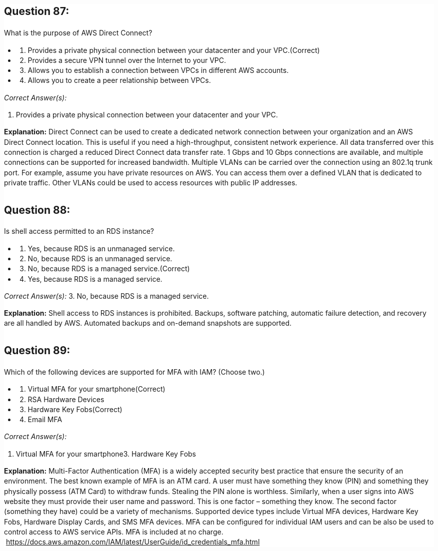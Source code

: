 ## Question 87:

 What is the purpose of AWS Direct Connect?

- 1. Provides a private physical connection between your datacenter and your VPC.(Correct)
- 2. Provides a secure VPN tunnel over the Internet to your VPC.
- 3. Allows you to establish a connection between VPCs in different AWS accounts.
- 4. Allows you to create a peer relationship between VPCs.

*Correct Answer(s):*
 1. Provides a private physical connection between your datacenter and your VPC.

**Explanation:**
Direct Connect can be used to create a dedicated network connection between your organization and an AWS Direct Connect location. This is useful if you need a high-throughput, consistent network experience. All data transferred over this connection is charged a reduced Direct Connect data transfer rate. 1 Gbps and 10 Gbps connections are available, and multiple connections can be supported for increased bandwidth. Multiple VLANs can be carried over the connection using an 802.1q trunk port. For example, assume you have private resources on AWS. You can access them over a defined VLAN that is dedicated to private traffic. Other VLANs could be used to access resources with public IP addresses.

## Question 88:

 Is shell access permitted to an RDS instance?

- 1. Yes, because RDS is an unmanaged service.
- 2. No, because RDS is an unmanaged service.
- 3. No, because RDS is a managed service.(Correct)
- 4. Yes, because RDS is a managed service.

*Correct Answer(s):*
 3. No, because RDS is a managed service.

**Explanation:**
Shell access to RDS instances is prohibited. Backups, software patching, automatic failure detection, and recovery are all handled by AWS. Automated backups and on-demand snapshots are supported.

## Question 89:

 Which of the following devices are supported for MFA with IAM? (Choose two.)

- 1. Virtual MFA for your smartphone(Correct)
- 2. RSA Hardware Devices
- 3. Hardware Key Fobs(Correct)
- 4. Email MFA

*Correct Answer(s):*
 1. Virtual MFA for your smartphone3. Hardware Key Fobs

**Explanation:**
Multi-Factor Authentication (MFA) is a widely accepted security best practice that ensure the security of an environment. The best known example of MFA is an ATM card. A user must have something they know (PIN) and something they physically possess (ATM Card) to withdraw funds. Stealing the PIN alone is worthless. Similarly, when a user signs into AWS website they must provide their user name and password. This is one factor – something they know. The second factor (something they have) could be a variety of mechanisms. Supported device types include Virtual MFA devices, Hardware Key Fobs, Hardware Display Cards, and SMS MFA devices. MFA can be configured for individual IAM users and can be also be used to control access to AWS service APIs. MFA is included at no charge.     https://docs.aws.amazon.com/IAM/latest/UserGuide/id_credentials_mfa.html
